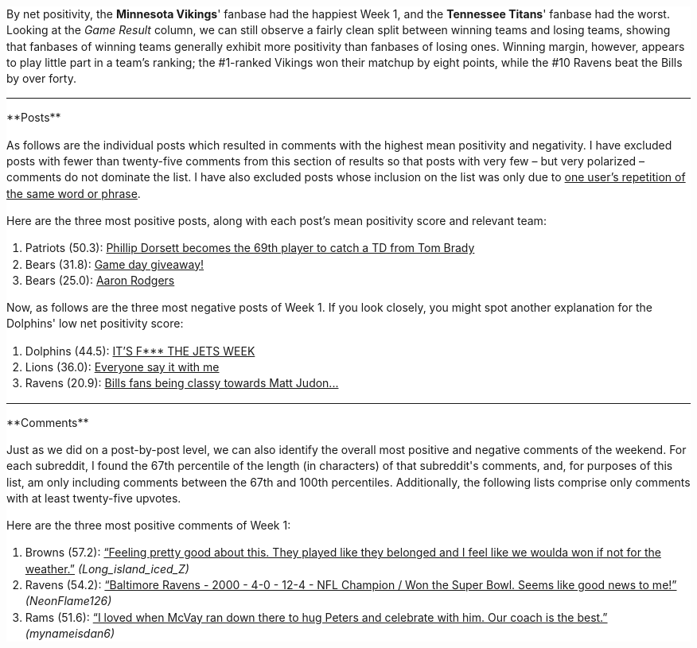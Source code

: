 By net positivity, the **Minnesota Vikings**' fanbase had the happiest Week 1, and the **Tennessee Titans**' fanbase had the worst. Looking at the *Game Result* column, we can still observe a fairly clean split between winning teams and losing teams, showing that fanbases of winning teams generally exhibit more positivity than fanbases of losing ones. Winning margin, however, appears to play little part in a team’s ranking; the #1-ranked Vikings won their matchup by eight points, while the #10 Ravens beat the Bills by over forty.
<hr>
**Posts**

As follows are the individual posts which resulted in comments with the highest mean positivity and negativity. I have excluded posts with fewer than twenty-five comments from this section of results so that posts with very few – but very polarized – comments do not dominate the list. I have also excluded posts whose inclusion on the list was only due to [one user’s repetition of the same word or phrase](https://www.reddit.com/r/minnesotavikings/comments/9eef29/vikings_suicide_pact_2018_rules_etc/).

Here are the three most positive posts, along with each post’s mean positivity score and relevant team:

1. Patriots (50.3): [Phillip Dorsett becomes the 69th player to catch a TD from Tom Brady](https://www.reddit.com/r/Patriots/comments/9egslx/phillip_dorsett_becomes_the_69th_player_to_catch/)
2. Bears (31.8): [Game day giveaway!](https://www.reddit.com/r/CHIBears/comments/9efiim/game_day_giveaway/)
3. Bears (25.0): [Aaron Rodgers](https://www.reddit.com/r/CHIBears/comments/9eicbr/aaron_rodgers/)<br>

Now, as follows are the three most negative posts of Week 1. If you look closely, you might spot another explanation for the Dolphins' low net positivity score:

1. Dolphins (44.5): [IT’S F\*\*\* THE JETS WEEK](https://www.reddit.com/r/miamidolphins/comments/9ekwsx/its_fuck_the_jets_week/)
2. Lions (36.0): [Everyone say it with me](https://www.reddit.com/r/detroitlions/comments/9et20t/everyone_say_it_with_me/)
3. Ravens (20.9): [Bills fans being classy towards Matt Judon...](https://www.reddit.com/r/ravens/comments/9ei71y/bills_fans_being_classy_towards_matt_judon/)
<hr>
**Comments**

Just as we did on a post-by-post level, we can also identify the overall most positive and negative comments of the weekend. For each subreddit, I found the 67th percentile of the length (in characters) of that subreddit's comments, and, for purposes of this list, am only including comments between the 67th and 100th percentiles. Additionally, the following lists comprise only comments with at least twenty-five upvotes.

Here are the three most positive comments of Week 1:

1. Browns (57.2): [“Feeling pretty good about this. They played like they belonged and I feel like we woulda won if not for the weather.”](https://www.reddit.com/r/Browns/comments/9eiuuz/well/e5pe6tt/) *(Long_island_iced_Z)*
2. Ravens (54.2): [“Baltimore Ravens - 2000 - 4-0 - 12-4 - NFL Champion / Won the Super Bowl. Seems like good news to me!”](https://www.reddit.com/r/ravens/comments/9eh91z/congratulations_to_the_baltimore_ravens_for_being/e5p3sfj/) *(NeonFlame126)*
3. Rams (51.6): [“I loved when McVay ran down there to hug Peters and celebrate with him. Our coach is the best.”](https://www.reddit.com/r/LosAngelesRams/comments/9eurti/marcus_peters_pick_six_and_the_amazing_celebration/e5rqorm/) *(mynameisdan6)*<br>
